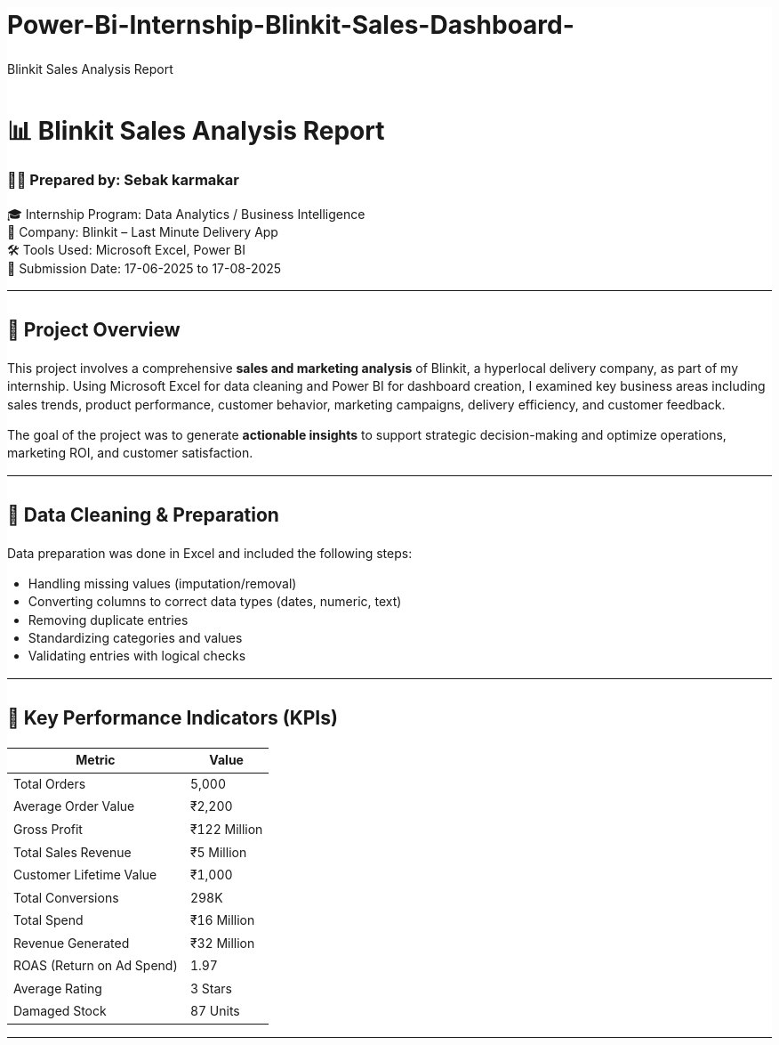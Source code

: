 # Power-Bi-Internship-Blinkit-Sales-Dashboard-
Blinkit Sales Analysis Report
# 📊 Blinkit Sales Analysis Report

### 🧑‍💻 Prepared by: Sebak karmakar 
🎓 Internship Program: Data Analytics / Business Intelligence  
🏢 Company: Blinkit – Last Minute Delivery App  
🛠️ Tools Used: Microsoft Excel, Power BI  
📅 Submission Date: 17-06-2025 to 17-08-2025


---

## 📘 Project Overview

This project involves a comprehensive **sales and marketing analysis** of Blinkit, a hyperlocal delivery company, as part of my internship. Using Microsoft Excel for data cleaning and Power BI for dashboard creation, I examined key business areas including sales trends, product performance, customer behavior, marketing campaigns, delivery efficiency, and customer feedback.

The goal of the project was to generate **actionable insights** to support strategic decision-making and optimize operations, marketing ROI, and customer satisfaction.

---

## 🧹 Data Cleaning & Preparation

Data preparation was done in Excel and included the following steps:

- Handling missing values (imputation/removal)
- Converting columns to correct data types (dates, numeric, text)
- Removing duplicate entries
- Standardizing categories and values
- Validating entries with logical checks

---

## 🔢 Key Performance Indicators (KPIs)

| Metric                     | Value            |
|----------------------------|------------------|
| Total Orders               | 5,000            |
| Average Order Value        | ₹2,200           |
| Gross Profit               | ₹122 Million     |
| Total Sales Revenue        | ₹5 Million       |
| Customer Lifetime Value    | ₹1,000           |
| Total Conversions          | 298K             |
| Total Spend                | ₹16 Million      |
| Revenue Generated          | ₹32 Million      |
| ROAS (Return on Ad Spend)  | 1.97             |
| Average Rating             | 3 Stars          |
| Damaged Stock              | 87 Units         |

---